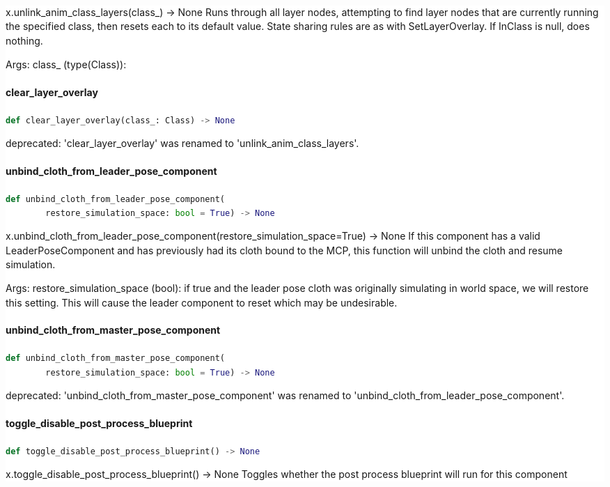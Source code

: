 x.unlink_anim_class_layers(class_) -> None
Runs through all layer nodes, attempting to find layer nodes that are currently running the specified class, then resets each to its default value.
State sharing rules are as with SetLayerOverlay.
If InClass is null, does nothing.

Args:
    class_ (type(Class)):

<a id="unreal.SkeletalMeshComponent.clear_layer_overlay"></a>

#### clear_layer_overlay

```python
def clear_layer_overlay(class_: Class) -> None
```

deprecated: 'clear_layer_overlay' was renamed to 'unlink_anim_class_layers'.

<a id="unreal.SkeletalMeshComponent.unbind_cloth_from_leader_pose_component"></a>

#### unbind_cloth_from_leader_pose_component

```python
def unbind_cloth_from_leader_pose_component(
        restore_simulation_space: bool = True) -> None
```

x.unbind_cloth_from_leader_pose_component(restore_simulation_space=True) -> None
If this component has a valid LeaderPoseComponent and has previously had its cloth bound to the
MCP, this function will unbind the cloth and resume simulation.

Args:
    restore_simulation_space (bool): if true and the leader pose cloth was originally simulating in world space, we will restore this setting. This will cause the leader component to reset which may be undesirable.

<a id="unreal.SkeletalMeshComponent.unbind_cloth_from_master_pose_component"></a>

#### unbind_cloth_from_master_pose_component

```python
def unbind_cloth_from_master_pose_component(
        restore_simulation_space: bool = True) -> None
```

deprecated: 'unbind_cloth_from_master_pose_component' was renamed to 'unbind_cloth_from_leader_pose_component'.

<a id="unreal.SkeletalMeshComponent.toggle_disable_post_process_blueprint"></a>

#### toggle_disable_post_process_blueprint

```python
def toggle_disable_post_process_blueprint() -> None
```

x.toggle_disable_post_process_blueprint() -> None
Toggles whether the post process blueprint will run for this component

